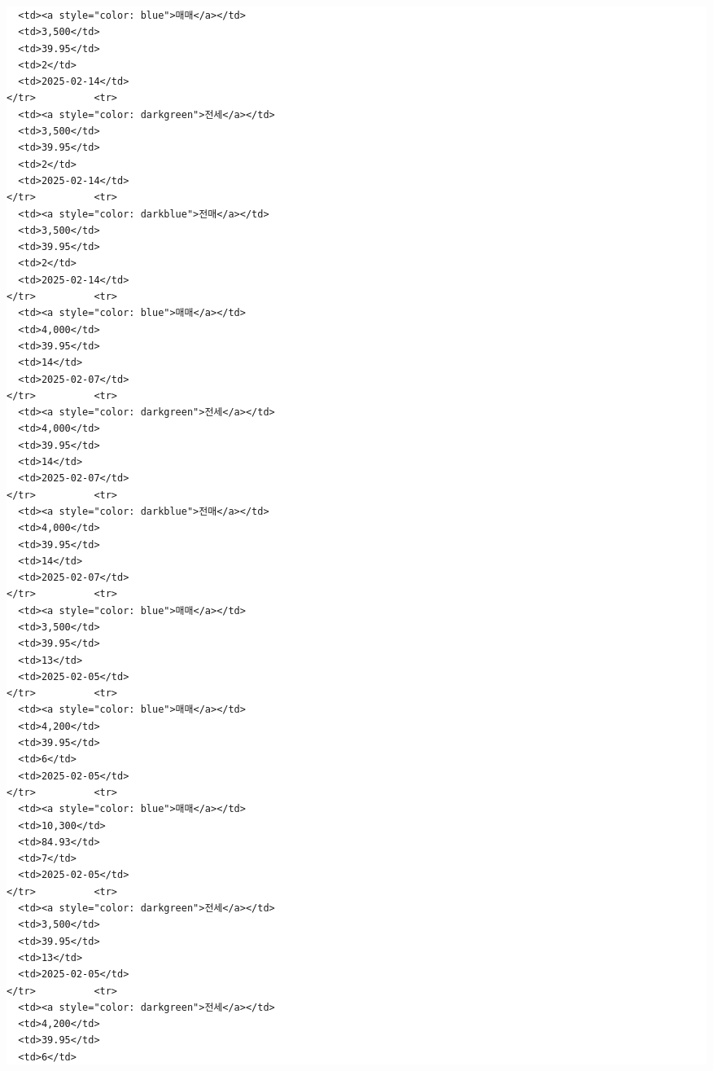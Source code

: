       <td><a style="color: blue">매매</a></td>
      <td>3,500</td>
      <td>39.95</td>
      <td>2</td>
      <td>2025-02-14</td>
    </tr>          <tr>
      <td><a style="color: darkgreen">전세</a></td>
      <td>3,500</td>
      <td>39.95</td>
      <td>2</td>
      <td>2025-02-14</td>
    </tr>          <tr>
      <td><a style="color: darkblue">전매</a></td>
      <td>3,500</td>
      <td>39.95</td>
      <td>2</td>
      <td>2025-02-14</td>
    </tr>          <tr>
      <td><a style="color: blue">매매</a></td>
      <td>4,000</td>
      <td>39.95</td>
      <td>14</td>
      <td>2025-02-07</td>
    </tr>          <tr>
      <td><a style="color: darkgreen">전세</a></td>
      <td>4,000</td>
      <td>39.95</td>
      <td>14</td>
      <td>2025-02-07</td>
    </tr>          <tr>
      <td><a style="color: darkblue">전매</a></td>
      <td>4,000</td>
      <td>39.95</td>
      <td>14</td>
      <td>2025-02-07</td>
    </tr>          <tr>
      <td><a style="color: blue">매매</a></td>
      <td>3,500</td>
      <td>39.95</td>
      <td>13</td>
      <td>2025-02-05</td>
    </tr>          <tr>
      <td><a style="color: blue">매매</a></td>
      <td>4,200</td>
      <td>39.95</td>
      <td>6</td>
      <td>2025-02-05</td>
    </tr>          <tr>
      <td><a style="color: blue">매매</a></td>
      <td>10,300</td>
      <td>84.93</td>
      <td>7</td>
      <td>2025-02-05</td>
    </tr>          <tr>
      <td><a style="color: darkgreen">전세</a></td>
      <td>3,500</td>
      <td>39.95</td>
      <td>13</td>
      <td>2025-02-05</td>
    </tr>          <tr>
      <td><a style="color: darkgreen">전세</a></td>
      <td>4,200</td>
      <td>39.95</td>
      <td>6</td>